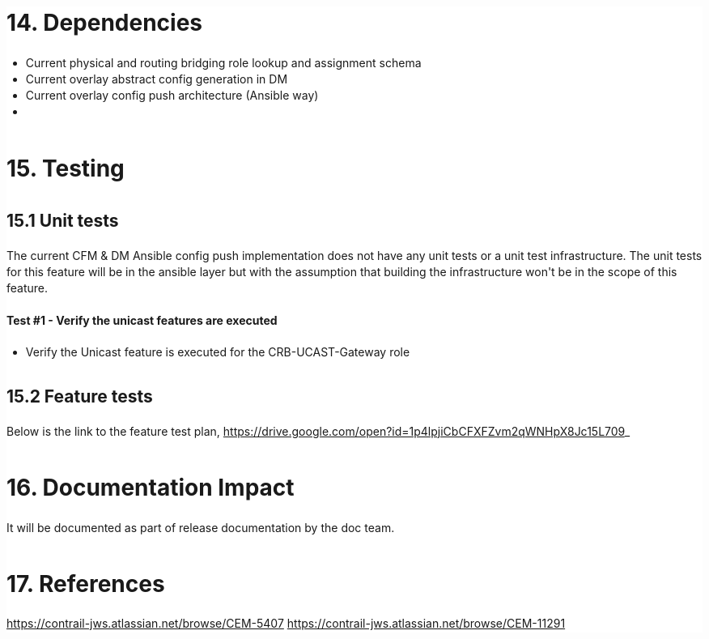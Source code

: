 # 14. Dependencies
- Current physical and routing bridging role lookup and assignment schema
- Current overlay abstract config generation in DM
- Current overlay config push architecture (Ansible way)
- 
# 15. Testing
## 15.1 Unit tests
The current CFM & DM Ansible config push implementation does not have any unit tests or a unit test infrastructure.
The unit tests for this feature will be in the ansible layer but with the assumption that building the infrastructure won't be in the scope of this feature.

#### Test #1 - Verify the unicast features are executed
- Verify the Unicast feature is executed for the CRB-UCAST-Gateway role

## 15.2 Feature tests
Below is the link to the feature test plan,
https://drive.google.com/open?id=1p4lpjiCbCFXFZvm2qWNHpX8Jc15L709_

# 16. Documentation Impact
It will be documented as part of release documentation by the doc team.

# 17. References
https://contrail-jws.atlassian.net/browse/CEM-5407 
https://contrail-jws.atlassian.net/browse/CEM-11291
